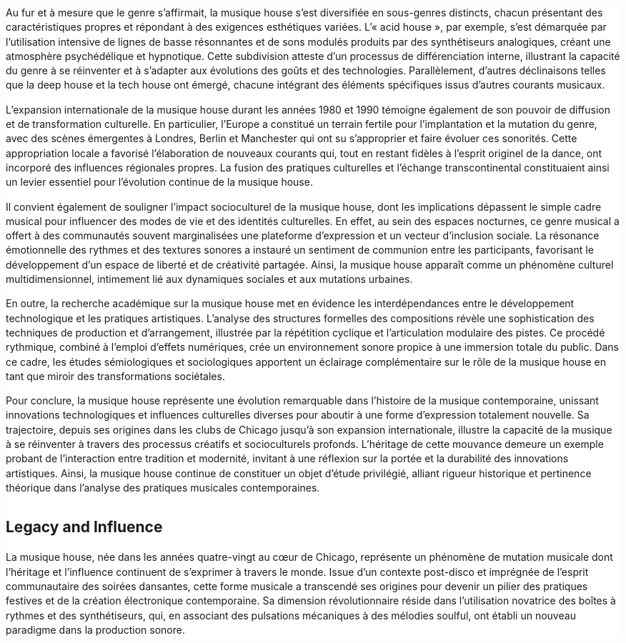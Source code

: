 Au fur et à mesure que le genre s’affirmait, la musique house s’est diversifiée en sous-genres
distincts, chacun présentant des caractéristiques propres et répondant à des exigences esthétiques
variées. L’« acid house », par exemple, s’est démarquée par l’utilisation intensive de lignes de
basse résonnantes et de sons modulés produits par des synthétiseurs analogiques, créant une
atmosphère psychédélique et hypnotique. Cette subdivision atteste d’un processus de différenciation
interne, illustrant la capacité du genre à se réinventer et à s’adapter aux évolutions des goûts et
des technologies. Parallèlement, d’autres déclinaisons telles que la deep house et la tech house ont
émergé, chacune intégrant des éléments spécifiques issus d’autres courants musicaux.

L’expansion internationale de la musique house durant les années 1980 et 1990 témoigne également de
son pouvoir de diffusion et de transformation culturelle. En particulier, l’Europe a constitué un
terrain fertile pour l’implantation et la mutation du genre, avec des scènes émergentes à Londres,
Berlin et Manchester qui ont su s’approprier et faire évoluer ces sonorités. Cette appropriation
locale a favorisé l’élaboration de nouveaux courants qui, tout en restant fidèles à l’esprit
originel de la dance, ont incorporé des influences régionales propres. La fusion des pratiques
culturelles et l’échange transcontinental constituaient ainsi un levier essentiel pour l’évolution
continue de la musique house.

Il convient également de souligner l’impact socioculturel de la musique house, dont les implications
dépassent le simple cadre musical pour influencer des modes de vie et des identités culturelles. En
effet, au sein des espaces nocturnes, ce genre musical a offert à des communautés souvent
marginalisées une plateforme d’expression et un vecteur d’inclusion sociale. La résonance
émotionnelle des rythmes et des textures sonores a instauré un sentiment de communion entre les
participants, favorisant le développement d’un espace de liberté et de créativité partagée. Ainsi,
la musique house apparaît comme un phénomène culturel multidimensionnel, intimement lié aux
dynamiques sociales et aux mutations urbaines.

En outre, la recherche académique sur la musique house met en évidence les interdépendances entre le
développement technologique et les pratiques artistiques. L’analyse des structures formelles des
compositions révèle une sophistication des techniques de production et d’arrangement, illustrée par
la répétition cyclique et l’articulation modulaire des pistes. Ce procédé rythmique, combiné à
l’emploi d’effets numériques, crée un environnement sonore propice à une immersion totale du public.
Dans ce cadre, les études sémiologiques et sociologiques apportent un éclairage complémentaire sur
le rôle de la musique house en tant que miroir des transformations sociétales.

Pour conclure, la musique house représente une évolution remarquable dans l’histoire de la musique
contemporaine, unissant innovations technologiques et influences culturelles diverses pour aboutir à
une forme d’expression totalement nouvelle. Sa trajectoire, depuis ses origines dans les clubs de
Chicago jusqu’à son expansion internationale, illustre la capacité de la musique à se réinventer à
travers des processus créatifs et socioculturels profonds. L’héritage de cette mouvance demeure un
exemple probant de l’interaction entre tradition et modernité, invitant à une réflexion sur la
portée et la durabilité des innovations artistiques. Ainsi, la musique house continue de constituer
un objet d’étude privilégié, alliant rigueur historique et pertinence théorique dans l’analyse des
pratiques musicales contemporaines.

## Legacy and Influence

La musique house, née dans les années quatre-vingt au cœur de Chicago, représente un phénomène de
mutation musicale dont l’héritage et l’influence continuent de s’exprimer à travers le monde. Issue
d’un contexte post-disco et imprégnée de l’esprit communautaire des soirées dansantes, cette forme
musicale a transcendé ses origines pour devenir un pilier des pratiques festives et de la création
électronique contemporaine. Sa dimension révolutionnaire réside dans l’utilisation novatrice des
boîtes à rythmes et des synthétiseurs, qui, en associant des pulsations mécaniques à des mélodies
soulful, ont établi un nouveau paradigme dans la production sonore.
